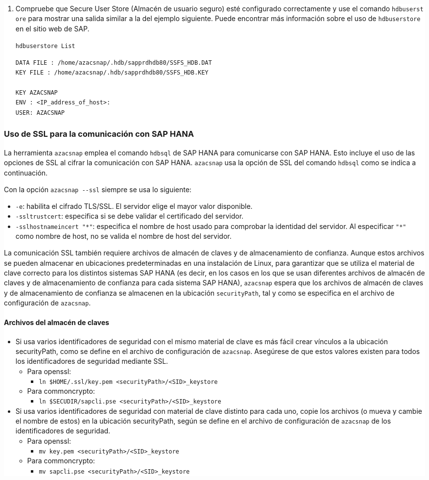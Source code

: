 1. Compruebe que Secure User Store (Almacén de usuario seguro) esté configurado correctamente y use el comando `hdbuserstore` para mostrar una salida similar a la del ejemplo siguiente. Puede encontrar más información sobre el uso de `hdbuserstore` en el sitio web de SAP.

    ```bash
    hdbuserstore List
    ```

    ```output
    DATA FILE : /home/azacsnap/.hdb/sapprdhdb80/SSFS_HDB.DAT
    KEY FILE : /home/azacsnap/.hdb/sapprdhdb80/SSFS_HDB.KEY

    KEY AZACSNAP
    ENV : <IP_address_of_host>:
    USER: AZACSNAP
    ```

### <a name="using-ssl-for-communication-with-sap-hana"></a>Uso de SSL para la comunicación con SAP HANA

La herramienta `azacsnap` emplea el comando `hdbsql` de SAP HANA para comunicarse con SAP HANA. Esto incluye el uso de las opciones de SSL al cifrar la comunicación con SAP HANA. `azacsnap` usa la opción de SSL del comando `hdbsql` como se indica a continuación.

Con la opción `azacsnap --ssl` siempre se usa lo siguiente:

- `-e`: habilita el cifrado TLS/SSL. El servidor elige el mayor valor disponible.
- `-ssltrustcert`: especifica si se debe validar el certificado del servidor.
- `-sslhostnameincert "*"`: especifica el nombre de host usado para comprobar la identidad del servidor. Al especificar `"*"` como nombre de host, no se valida el nombre de host del servidor.

La comunicación SSL también requiere archivos de almacén de claves y de almacenamiento de confianza.  Aunque estos archivos se pueden almacenar en ubicaciones predeterminadas en una instalación de Linux, para garantizar que se utiliza el material de clave correcto para los distintos sistemas SAP HANA (es decir, en los casos en los que se usan diferentes archivos de almacén de claves y de almacenamiento de confianza para cada sistema SAP HANA), `azacsnap` espera que los archivos de almacén de claves y de almacenamiento de confianza se almacenen en la ubicación `securityPath`, tal y como se especifica en el archivo de configuración de `azacsnap`.

#### <a name="key-store-files"></a>Archivos del almacén de claves

- Si usa varios identificadores de seguridad con el mismo material de clave es más fácil crear vínculos a la ubicación securityPath, como se define en el archivo de configuración de `azacsnap`.  Asegúrese de que estos valores existen para todos los identificadores de seguridad mediante SSL.
  - Para openssl:
    - `ln $HOME/.ssl/key.pem <securityPath>/<SID>_keystore`
  - Para commoncrypto:
    - `ln $SECUDIR/sapcli.pse <securityPath>/<SID>_keystore`
- Si usa varios identificadores de seguridad con material de clave distinto para cada uno, copie los archivos (o mueva y cambie el nombre de estos) en la ubicación securityPath, según se define en el archivo de configuración de `azacsnap` de los identificadores de seguridad.
  - Para openssl:
    - `mv key.pem <securityPath>/<SID>_keystore`
  - Para commoncrypto:
    - `mv sapcli.pse <securityPath>/<SID>_keystore`
